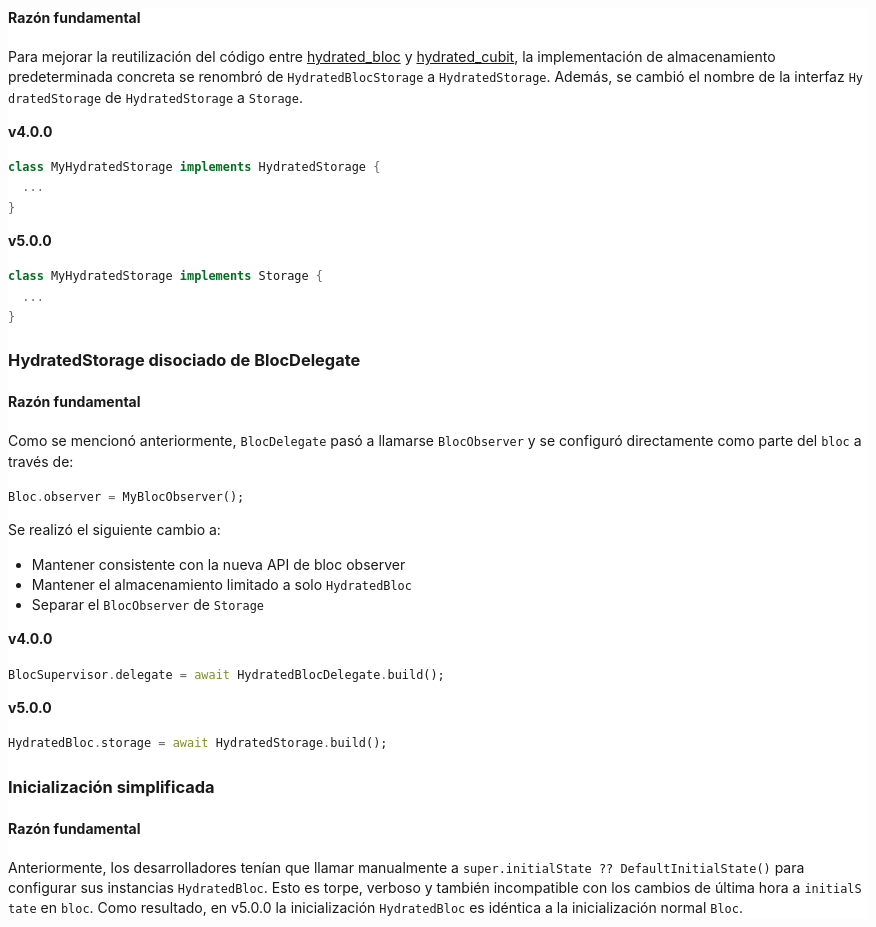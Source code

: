 #### Razón fundamental

Para mejorar la reutilización del código entre [hydrated_bloc](https://pub.dev/packages/hydrated_true_bloc) y [hydrated_cubit](https://pub.dev/packages/hydrated_cubit), la implementación de almacenamiento predeterminada concreta se renombró de `HydratedBlocStorage` a `HydratedStorage`. Además, se cambió el nombre de la interfaz `HydratedStorage` de `HydratedStorage` a `Storage`.

**v4.0.0**

```dart
class MyHydratedStorage implements HydratedStorage {
  ...
}
```

**v5.0.0**

```dart
class MyHydratedStorage implements Storage {
  ...
}
```

### HydratedStorage disociado de BlocDelegate

#### Razón fundamental

Como se mencionó anteriormente, `BlocDelegate` pasó a llamarse `BlocObserver` y se configuró directamente como parte del `bloc` a través de:

```dart
Bloc.observer = MyBlocObserver();
```

Se realizó el siguiente cambio a:

- Mantener consistente con la nueva API de bloc observer
- Mantener el almacenamiento limitado a solo `HydratedBloc`
- Separar el `BlocObserver` de `Storage`

**v4.0.0**

```dart
BlocSupervisor.delegate = await HydratedBlocDelegate.build();
```

**v5.0.0**

```dart
HydratedBloc.storage = await HydratedStorage.build();
```

### Inicialización simplificada

#### Razón fundamental

Anteriormente, los desarrolladores tenían que llamar manualmente a `super.initialState ?? DefaultInitialState()` para configurar sus instancias `HydratedBloc`. Esto es torpe, verboso y también incompatible con los cambios de última hora a `initialState` en `bloc`. Como resultado, en v5.0.0 la inicialización `HydratedBloc` es idéntica a la inicialización normal `Bloc`.
